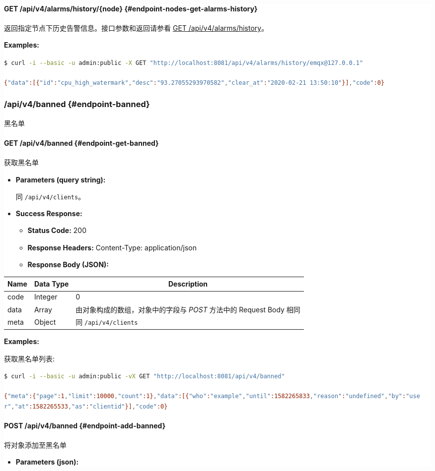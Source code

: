 #### GET /api/v4/alarms/history/{node} {#endpoint-nodes-get-alarms-history}

返回指定节点下历史告警信息。接口参数和返回请参看 [GET /api/v4/alarms/history](#endpoint-get-alarms-history)。

**Examples:**

```bash
$ curl -i --basic -u admin:public -X GET "http://localhost:8081/api/v4/alarms/history/emqx@127.0.0.1"

{"data":[{"id":"cpu_high_watermark","desc":"93.27055293970582","clear_at":"2020-02-21 13:50:10"}],"code":0}
```

### /api/v4/banned {#endpoint-banned}

黑名单

#### GET /api/v4/banned {#endpoint-get-banned}

获取黑名单

- **Parameters (query string):**

  同 `/api/v4/clients`。

- **Success Response:**

  - **Status Code:** 200

  - **Response Headers:** Content-Type: application/json

  - **Response Body (JSON):**

| Name | Data Type | Description                                                  |
| ---- | --------- | ------------------------------------------------------------ |
| code | Integer   | 0                   |
| data | Array     | 由对象构成的数组，对象中的字段与 *POST* 方法中的 Request Body 相同 |
| meta | Object    | 同 `/api/v4/clients`                                         |

**Examples:**

获取黑名单列表:

```bash
$ curl -i --basic -u admin:public -vX GET "http://localhost:8081/api/v4/banned"

{"meta":{"page":1,"limit":10000,"count":1},"data":[{"who":"example","until":1582265833,"reason":"undefined","by":"user","at":1582265533,"as":"clientid"}],"code":0}
```

#### POST /api/v4/banned {#endpoint-add-banned}

将对象添加至黑名单

- **Parameters (json):**

